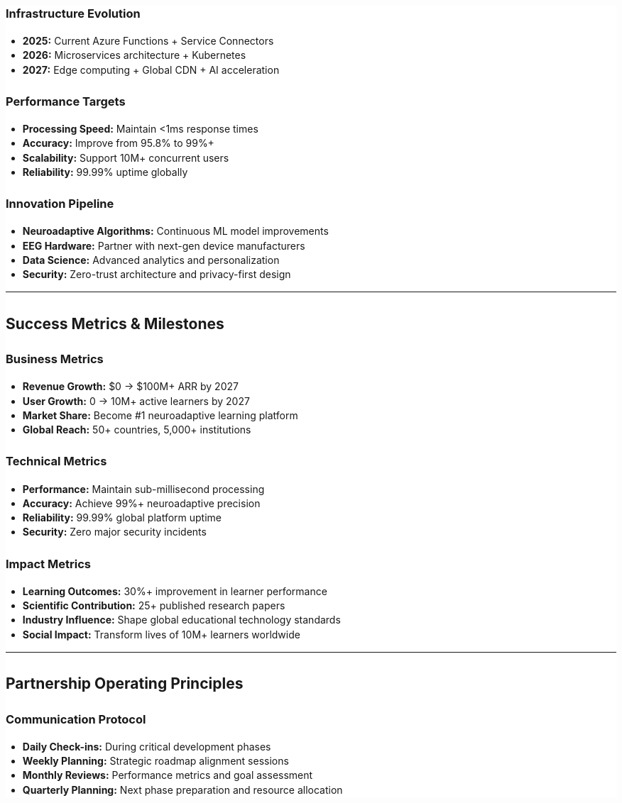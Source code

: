 ### Infrastructure Evolution
- **2025:** Current Azure Functions + Service Connectors
- **2026:** Microservices architecture + Kubernetes
- **2027:** Edge computing + Global CDN + AI acceleration

### Performance Targets
- **Processing Speed:** Maintain <1ms response times
- **Accuracy:** Improve from 95.8% to 99%+
- **Scalability:** Support 10M+ concurrent users
- **Reliability:** 99.99% uptime globally

### Innovation Pipeline
- **Neuroadaptive Algorithms:** Continuous ML model improvements
- **EEG Hardware:** Partner with next-gen device manufacturers
- **Data Science:** Advanced analytics and personalization
- **Security:** Zero-trust architecture and privacy-first design

---

## Success Metrics & Milestones

### Business Metrics
- **Revenue Growth:** $0 → $100M+ ARR by 2027
- **User Growth:** 0 → 10M+ active learners by 2027
- **Market Share:** Become #1 neuroadaptive learning platform
- **Global Reach:** 50+ countries, 5,000+ institutions

### Technical Metrics
- **Performance:** Maintain sub-millisecond processing
- **Accuracy:** Achieve 99%+ neuroadaptive precision  
- **Reliability:** 99.99% global platform uptime
- **Security:** Zero major security incidents

### Impact Metrics
- **Learning Outcomes:** 30%+ improvement in learner performance
- **Scientific Contribution:** 25+ published research papers
- **Industry Influence:** Shape global educational technology standards
- **Social Impact:** Transform lives of 10M+ learners worldwide

---

## Partnership Operating Principles

### Communication Protocol
- **Daily Check-ins:** During critical development phases
- **Weekly Planning:** Strategic roadmap alignment sessions
- **Monthly Reviews:** Performance metrics and goal assessment
- **Quarterly Planning:** Next phase preparation and resource allocation

